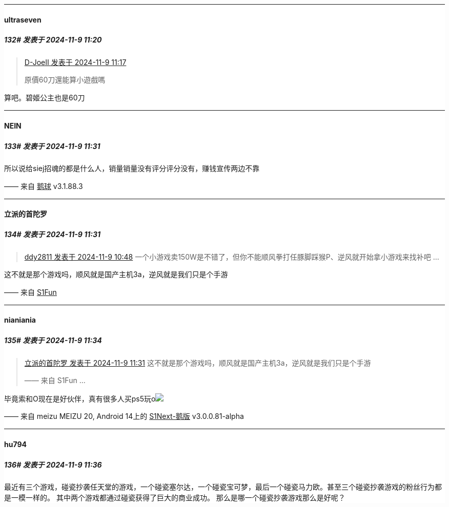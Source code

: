
*****

####  ultraseven  
##### 132#       发表于 2024-11-9 11:20

<blockquote><a href="httphttps://bbs.saraba1st.com/2b/forum.php?mod=redirect&amp;goto=findpost&amp;pid=66654937&amp;ptid=2206173" target="_blank">D-JoeII 发表于 2024-11-9 11:17</a>

原價60刀還能算小遊戲嗎</blockquote>
算吧。碧姬公主也是60刀


*****

####  NEIN  
##### 133#       发表于 2024-11-9 11:31

所以说给siej招魂的都是什么人，销量销量没有评分评分没有，赚钱宣传两边不靠

—— 来自 [鹅球](https://www.pgyer.com/GcUxKd4w) v3.1.88.3

*****

####  立派的首陀罗  
##### 134#       发表于 2024-11-9 11:31

<blockquote><a href="httphttps://bbs.saraba1st.com/2b/forum.php?mod=redirect&amp;goto=findpost&amp;pid=66654759&amp;ptid=2206173" target="_blank">ddy2811 发表于 2024-11-9 10:48</a>
一个小游戏卖150W是不错了，但你不能顺风拳打任豚脚踩猴P、逆风就开始拿小游戏来找补吧 ...</blockquote>
这不就是那个游戏吗，顺风就是国产主机3a，逆风就是我们只是个手游

—— 来自 [S1Fun](https://s1fun.koalcat.com)

*****

####  nianiania  
##### 135#       发表于 2024-11-9 11:34

<blockquote><a href="httphttps://bbs.saraba1st.com/2b/forum.php?mod=redirect&amp;goto=findpost&amp;pid=66655037&amp;ptid=2206173" target="_blank">立派的首陀罗 发表于 2024-11-9 11:31</a>
这不就是那个游戏吗，顺风就是国产主机3a，逆风就是我们只是个手游

—— 来自 S1Fun ...</blockquote>
毕竟索和O现在是好伙伴，真有很多人买ps5玩o<img src="https://static.saraba1st.com/image/smiley/face2017/067.png" referrerpolicy="no-referrer">

—— 来自 meizu MEIZU 20, Android 14上的 [S1Next-鹅版](https://github.com/ykrank/S1-Next/releases) v3.0.0.81-alpha


*****

####  hu794  
##### 136#       发表于 2024-11-9 11:36

最近有三个游戏，碰瓷抄袭任天堂的游戏，一个碰瓷塞尔达，一个碰瓷宝可梦，最后一个碰瓷马力欧。甚至三个碰瓷抄袭游戏的粉丝行为都是一模一样的。
其中两个游戏都通过碰瓷获得了巨大的商业成功。
那么是哪一个碰瓷抄袭游戏那么是好呢？
